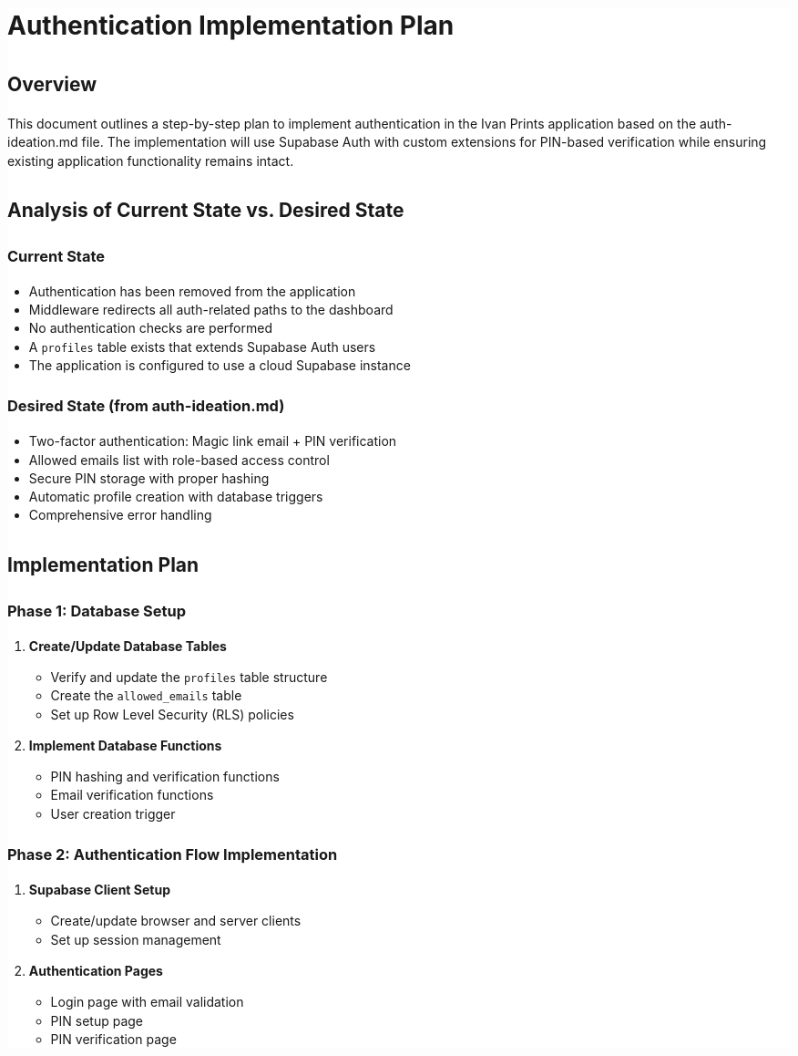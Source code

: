 # Authentication Implementation Plan

## Overview

This document outlines a step-by-step plan to implement authentication in the Ivan Prints application based on the auth-ideation.md file. The implementation will use Supabase Auth with custom extensions for PIN-based verification while ensuring existing application functionality remains intact.

## Analysis of Current State vs. Desired State

### Current State
- Authentication has been removed from the application
- Middleware redirects all auth-related paths to the dashboard
- No authentication checks are performed
- A `profiles` table exists that extends Supabase Auth users
- The application is configured to use a cloud Supabase instance

### Desired State (from auth-ideation.md)
- Two-factor authentication: Magic link email + PIN verification
- Allowed emails list with role-based access control
- Secure PIN storage with proper hashing
- Automatic profile creation with database triggers
- Comprehensive error handling

## Implementation Plan

### Phase 1: Database Setup

1. **Create/Update Database Tables**
   - Verify and update the `profiles` table structure
   - Create the `allowed_emails` table
   - Set up Row Level Security (RLS) policies

2. **Implement Database Functions**
   - PIN hashing and verification functions
   - Email verification functions
   - User creation trigger

### Phase 2: Authentication Flow Implementation

1. **Supabase Client Setup**
   - Create/update browser and server clients
   - Set up session management

2. **Authentication Pages**
   - Login page with email validation
   - PIN setup page
   - PIN verification page

